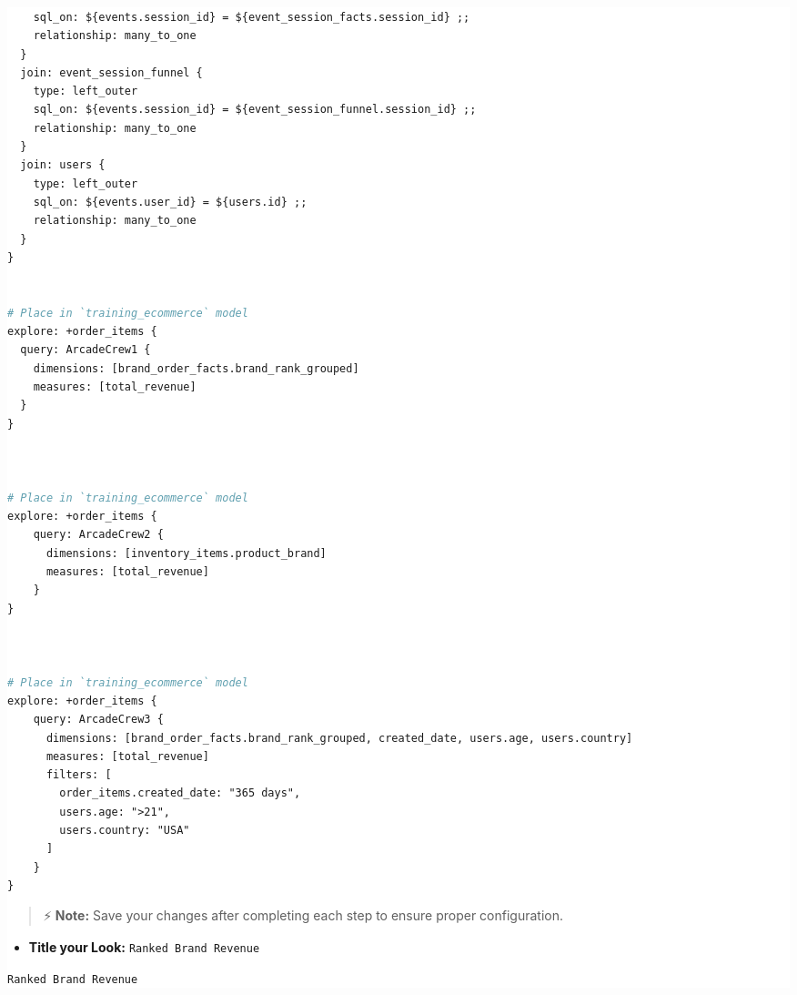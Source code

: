 ```apache
    sql_on: ${events.session_id} = ${event_session_facts.session_id} ;;
    relationship: many_to_one
  }
  join: event_session_funnel {
    type: left_outer
    sql_on: ${events.session_id} = ${event_session_funnel.session_id} ;;
    relationship: many_to_one
  }
  join: users {
    type: left_outer
    sql_on: ${events.user_id} = ${users.id} ;;
    relationship: many_to_one
  }
}


# Place in `training_ecommerce` model
explore: +order_items {
  query: ArcadeCrew1 {
    dimensions: [brand_order_facts.brand_rank_grouped]
    measures: [total_revenue]
  }
}



# Place in `training_ecommerce` model
explore: +order_items {
    query: ArcadeCrew2 {
      dimensions: [inventory_items.product_brand]
      measures: [total_revenue]
    }
}



# Place in `training_ecommerce` model
explore: +order_items {
    query: ArcadeCrew3 {
      dimensions: [brand_order_facts.brand_rank_grouped, created_date, users.age, users.country]
      measures: [total_revenue]
      filters: [
        order_items.created_date: "365 days",
        users.age: ">21",
        users.country: "USA"
      ]
    }
}
```

> ⚡ **Note:** Save your changes after completing each step to ensure proper configuration.

* **Title your Look:** `Ranked Brand Revenue`
    

```apache
Ranked Brand Revenue
```